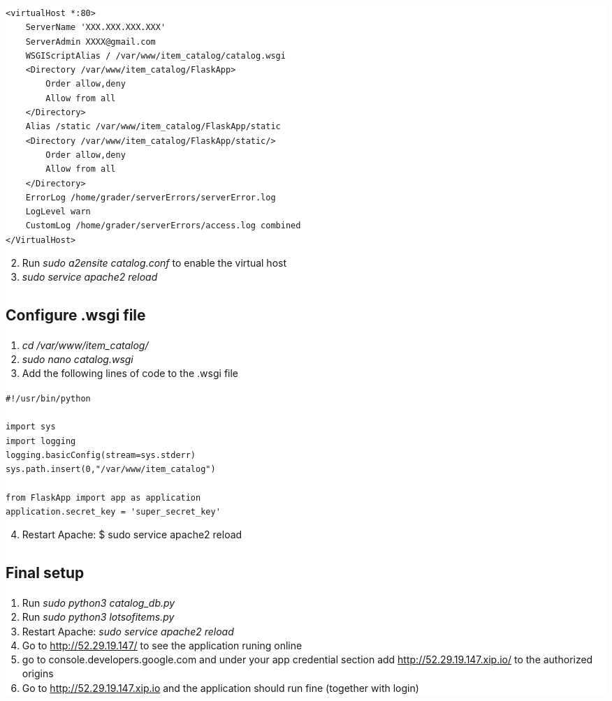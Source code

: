 ```
<virtualHost *:80>
    ServerName 'XXX.XXX.XXX.XXX'
    ServerAdmin XXXX@gmail.com
    WSGIScriptAlias / /var/www/item_catalog/catalog.wsgi
    <Directory /var/www/item_catalog/FlaskApp>
        Order allow,deny
        Allow from all
    </Directory>
    Alias /static /var/www/item_catalog/FlaskApp/static
    <Directory /var/www/item_catalog/FlaskApp/static/>
        Order allow,deny
        Allow from all
    </Directory>
    ErrorLog /home/grader/serverErrors/serverError.log
    LogLevel warn
    CustomLog /home/grader/serverErrors/access.log combined
</VirtualHost>
```

2. Run *sudo a2ensite catalog.conf* to enable the virtual host
3. *sudo service apache2 reload*



## Configure .wsgi file

1. *cd /var/www/item_catalog/*
2. *sudo nano catalog.wsgi*
3. Add the following lines of code to the .wsgi file

```
#!/usr/bin/python

import sys
import logging
logging.basicConfig(stream=sys.stderr)
sys.path.insert(0,"/var/www/item_catalog")

from FlaskApp import app as application
application.secret_key = 'super_secret_key'
```
4. Restart Apache: $ sudo service apache2 reload

## Final setup

1. Run *sudo python3 catalog_db.py*
2. Run *sudo python3 lotsofitems.py*
3. Restart Apache: *sudo service apache2 reload*
4. Go to http://52.29.19.147/ to see the application runing online
5. go to console.developers.google.com and under your app credential section add http://52.29.19.147.xip.io/ to the authorized origins
6. Go to http://52.29.19.147.xip.io and the application should run fine (together with login)

